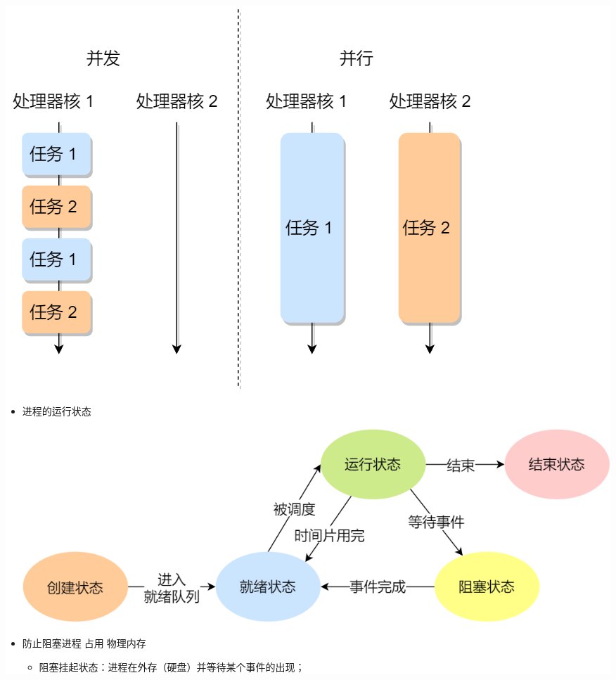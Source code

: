 

![并发与并行](./%E8%BF%9B%E7%A8%8B%E7%AE%A1%E7%90%86.assets/5-%E5%B9%B6%E5%8F%91%E4%B8%8E%E5%B9%B6%E8%A1%8C.jpg)

- 进程的运行状态

  ![进程五种状态的变迁](./%E8%BF%9B%E7%A8%8B%E7%AE%A1%E7%90%86.assets/8-%E8%BF%9B%E7%A8%8B%E4%BA%94%E4%B8%AA%E7%8A%B6%E6%80%81.jpg)

- 防止阻塞进程 占用 物理内存 

  - 阻塞挂起状态：进程在外存（硬盘）并等待某个事件的出现；
